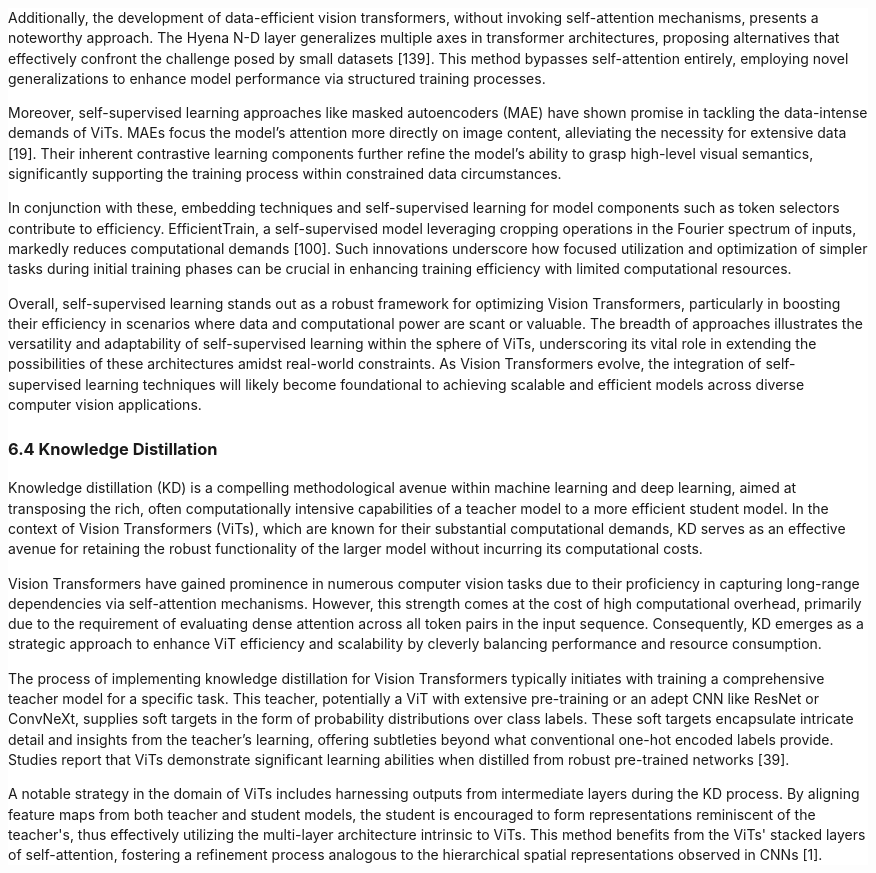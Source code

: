 Additionally, the development of data-efficient vision transformers, without invoking self-attention mechanisms, presents a noteworthy approach. The Hyena N-D layer generalizes multiple axes in transformer architectures, proposing alternatives that effectively confront the challenge posed by small datasets [139]. This method bypasses self-attention entirely, employing novel generalizations to enhance model performance via structured training processes.

Moreover, self-supervised learning approaches like masked autoencoders (MAE) have shown promise in tackling the data-intense demands of ViTs. MAEs focus the model’s attention more directly on image content, alleviating the necessity for extensive data [19]. Their inherent contrastive learning components further refine the model’s ability to grasp high-level visual semantics, significantly supporting the training process within constrained data circumstances.

In conjunction with these, embedding techniques and self-supervised learning for model components such as token selectors contribute to efficiency. EfficientTrain, a self-supervised model leveraging cropping operations in the Fourier spectrum of inputs, markedly reduces computational demands [100]. Such innovations underscore how focused utilization and optimization of simpler tasks during initial training phases can be crucial in enhancing training efficiency with limited computational resources.

Overall, self-supervised learning stands out as a robust framework for optimizing Vision Transformers, particularly in boosting their efficiency in scenarios where data and computational power are scant or valuable. The breadth of approaches illustrates the versatility and adaptability of self-supervised learning within the sphere of ViTs, underscoring its vital role in extending the possibilities of these architectures amidst real-world constraints. As Vision Transformers evolve, the integration of self-supervised learning techniques will likely become foundational to achieving scalable and efficient models across diverse computer vision applications.

### 6.4 Knowledge Distillation

Knowledge distillation (KD) is a compelling methodological avenue within machine learning and deep learning, aimed at transposing the rich, often computationally intensive capabilities of a teacher model to a more efficient student model. In the context of Vision Transformers (ViTs), which are known for their substantial computational demands, KD serves as an effective avenue for retaining the robust functionality of the larger model without incurring its computational costs.

Vision Transformers have gained prominence in numerous computer vision tasks due to their proficiency in capturing long-range dependencies via self-attention mechanisms. However, this strength comes at the cost of high computational overhead, primarily due to the requirement of evaluating dense attention across all token pairs in the input sequence. Consequently, KD emerges as a strategic approach to enhance ViT efficiency and scalability by cleverly balancing performance and resource consumption.

The process of implementing knowledge distillation for Vision Transformers typically initiates with training a comprehensive teacher model for a specific task. This teacher, potentially a ViT with extensive pre-training or an adept CNN like ResNet or ConvNeXt, supplies soft targets in the form of probability distributions over class labels. These soft targets encapsulate intricate detail and insights from the teacher’s learning, offering subtleties beyond what conventional one-hot encoded labels provide. Studies report that ViTs demonstrate significant learning abilities when distilled from robust pre-trained networks [39].

A notable strategy in the domain of ViTs includes harnessing outputs from intermediate layers during the KD process. By aligning feature maps from both teacher and student models, the student is encouraged to form representations reminiscent of the teacher's, thus effectively utilizing the multi-layer architecture intrinsic to ViTs. This method benefits from the ViTs' stacked layers of self-attention, fostering a refinement process analogous to the hierarchical spatial representations observed in CNNs [1].
